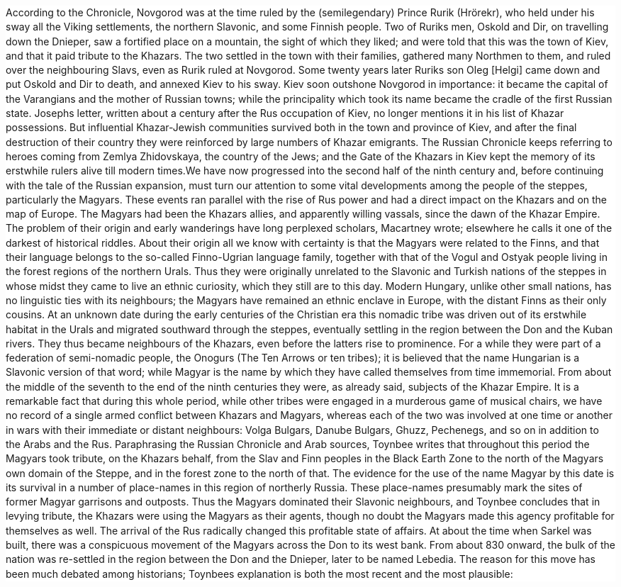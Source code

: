 According to the Chronicle, Novgorod was at the time ruled by the (semilegendary) Prince Rurik (Hrörekr), who held under his sway all the Viking settlements, the northern Slavonic, and some Finnish people. Two of Ruriks men, Oskold and Dir, on travelling down the Dnieper, saw a fortified place on a mountain, the sight of which they liked; and were told that this was the town of Kiev, and that it paid tribute to the Khazars. The two settled in the town with their families, gathered many Northmen to them, and ruled over the neighbouring Slavs, even as Rurik ruled at Novgorod. Some twenty years later Ruriks son Oleg [Helgi] came down and put Oskold and Dir to death, and annexed Kiev to his sway.
Kiev soon outshone Novgorod in importance: it became the capital of the Varangians and the mother of Russian towns; while the principality which took its name became the cradle of the first Russian state. Josephs letter, written about a century after the Rus occupation of Kiev, no longer mentions it in his list of Khazar possessions. But influential Khazar-Jewish communities survived both in the town and province of Kiev, and after the final destruction of their country they were reinforced by large numbers of Khazar emigrants. The Russian Chronicle keeps referring to heroes coming from Zemlya Zhidovskaya, the country of the Jews; and the Gate of the Khazars in Kiev kept the memory of its erstwhile rulers alive till modern times.We have now progressed into the second half of the ninth century and, before continuing with the tale of the Russian expansion, must turn our attention to some vital developments among the people of the steppes, particularly the Magyars. These events ran parallel with the rise of Rus power and had a direct impact on the Khazars and on the map of Europe.
The Magyars had been the Khazars allies, and apparently willing vassals, since the dawn of the Khazar Empire. The problem of their origin and early wanderings have long perplexed scholars, Macartney wrote; elsewhere he calls it one of the darkest of historical riddles. About their origin all we know with certainty is that the Magyars were related to the Finns, and that their language belongs to the so-called Finno-Ugrian language family, together with that of the Vogul and Ostyak people living in the forest regions of the northern Urals.
Thus they were originally unrelated to the Slavonic and Turkish nations of the steppes in whose midst they came to live an ethnic curiosity, which they still are to this day. Modern Hungary, unlike other small nations, has no linguistic ties with its neighbours; the Magyars have remained an ethnic enclave in Europe, with the distant Finns as their only cousins. At an unknown date during the early centuries of the Christian era this nomadic tribe was driven out of its erstwhile habitat in the Urals and migrated southward through the steppes, eventually settling in the region between the Don and the Kuban rivers.
They thus became neighbours of the Khazars, even before the latters rise to prominence. For a while they were part of a federation of semi-nomadic people, the Onogurs (The Ten Arrows or ten tribes); it is believed that the name Hungarian is a Slavonic version of that word; while Magyar is the name by which they have called themselves from time immemorial. From about the middle of the seventh to the end of the ninth centuries they were, as already said, subjects of the Khazar Empire.
It is a remarkable fact that during this whole period, while other tribes were engaged in a murderous game of musical chairs, we have no record of a single armed conflict between Khazars and Magyars, whereas each of the two was involved at one time or another in wars with their immediate or distant neighbours: Volga Bulgars, Danube Bulgars, Ghuzz, Pechenegs, and so on in addition to the Arabs and the Rus. Paraphrasing the Russian Chronicle and Arab sources, Toynbee writes that throughout this period the Magyars took tribute, on the Khazars behalf, from the Slav and Finn peoples in the Black Earth Zone to the north of the Magyars own domain of the Steppe, and in the forest zone to the north of that.
The evidence for the use of the name Magyar by this date is its survival in a number of place-names in this region of northerly Russia. These place-names presumably mark the sites of former Magyar garrisons and outposts. Thus the Magyars dominated their Slavonic neighbours, and Toynbee concludes that in levying tribute, the Khazars were using the Magyars as their agents, though no doubt the Magyars made this agency profitable for themselves as well. The arrival of the Rus radically changed this profitable state of affairs.
At about the time when Sarkel was built, there was a conspicuous movement of the Magyars across the Don to its west bank. From about 830 onward, the bulk of the nation was re-settled in the region between the Don and the Dnieper, later to be named Lebedia. The reason for this move has been much debated among historians; Toynbees explanation is both the most recent and the most plausible: